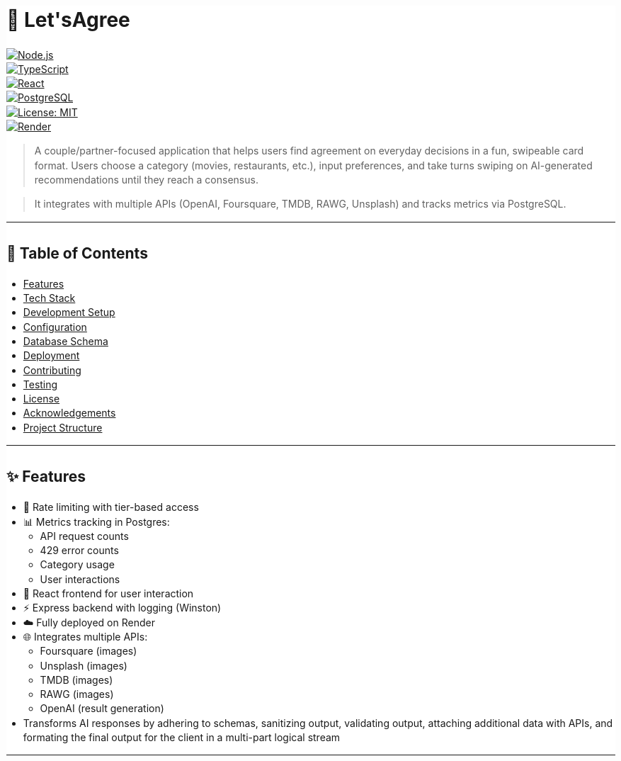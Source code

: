 # 🎯 Let'sAgree

[![Node.js](https://img.shields.io/badge/Node.js-18.x-green.svg)](https://nodejs.org/)  
[![TypeScript](https://img.shields.io/badge/TypeScript-5.x-blue.svg)](https://www.typescriptlang.org/)  
[![React](https://img.shields.io/badge/React-18.x-61dafb.svg)](https://react.dev/)  
[![PostgreSQL](https://img.shields.io/badge/PostgreSQL-15.x-336791.svg)](https://www.postgresql.org/)  
[![License: MIT](https://img.shields.io/badge/License-MIT-yellow.svg)](./LICENSE)  
[![Render](https://img.shields.io/badge/Deployed%20on-Render-46E3B7.svg)](https://render.com/)  

> A couple/partner-focused application that helps users find agreement on everyday decisions in a fun, swipeable card format. Users choose a category (movies, restaurants, etc.), input preferences, and take turns swiping on AI-generated recommendations until they reach a consensus.

> It integrates with multiple APIs (OpenAI, Foursquare, TMDB, RAWG, Unsplash) and tracks metrics via PostgreSQL.

---

## 📖 Table of Contents
- [Features](#-features)
- [Tech Stack](#-tech-stack)
- [Development Setup](#-development-setup)
- [Configuration](#-configuration)
- [Database Schema](#-database-schema)
- [Deployment](#-deployment)
- [Contributing](#-contributing)
- [Testing](#-testing)
- [License](#-license)
- [Acknowledgements](#-acknowledgements)
- [Project Structure](#-project-structure)

---

## ✨ Features
- 🔑 Rate limiting with tier-based access
- 📊 Metrics tracking in Postgres:
  - API request counts
  - 429 error counts
  - Category usage
  - User interactions
- 🎨 React frontend for user interaction
- ⚡ Express backend with logging (Winston)
- ☁️ Fully deployed on Render
- 🌐 Integrates multiple APIs:
  - Foursquare (images)
  - Unsplash (images)
  - TMDB (images)
  - RAWG (images)
  - OpenAI (result generation)
- Transforms AI responses by adhering to schemas, sanitizing output, validating output, attaching additional data with APIs, and formating the final output for the client in a multi-part logical stream

---
